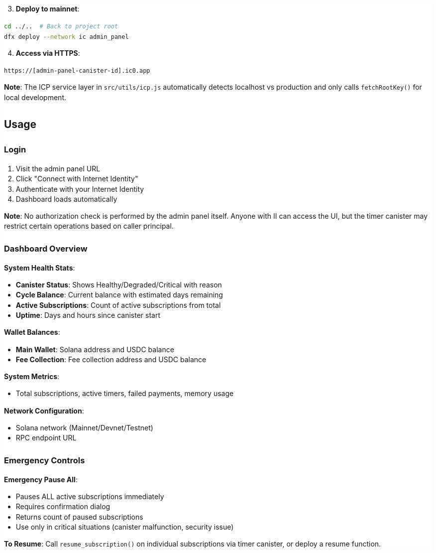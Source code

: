 3. **Deploy to mainnet**:
```bash
cd ../..  # Back to project root
dfx deploy --network ic admin_panel
```

4. **Access via HTTPS**:
```
https://[admin-panel-canister-id].ic0.app
```

**Note**: The ICP service layer in `src/utils/icp.js` automatically detects localhost vs production and only calls `fetchRootKey()` for local development.

## Usage

### Login

1. Visit the admin panel URL
2. Click "Connect with Internet Identity"
3. Authenticate with your Internet Identity
4. Dashboard loads automatically

**Note**: No authorization check is performed by the admin panel itself. Anyone with II can access the UI, but the timer canister may restrict certain operations based on caller principal.

### Dashboard Overview

**System Health Stats**:
- **Canister Status**: Shows Healthy/Degraded/Critical with reason
- **Cycle Balance**: Current balance with estimated days remaining
- **Active Subscriptions**: Count of active subscriptions from total
- **Uptime**: Days and hours since canister start

**Wallet Balances**:
- **Main Wallet**: Solana address and USDC balance
- **Fee Collection**: Fee collection address and USDC balance

**System Metrics**:
- Total subscriptions, active timers, failed payments, memory usage

**Network Configuration**:
- Solana network (Mainnet/Devnet/Testnet)
- RPC endpoint URL

### Emergency Controls

**Emergency Pause All**:
- Pauses ALL active subscriptions immediately
- Requires confirmation dialog
- Returns count of paused subscriptions
- Use only in critical situations (canister malfunction, security issue)

**To Resume**:
Call `resume_subscription()` on individual subscriptions via timer canister, or deploy a resume function.
